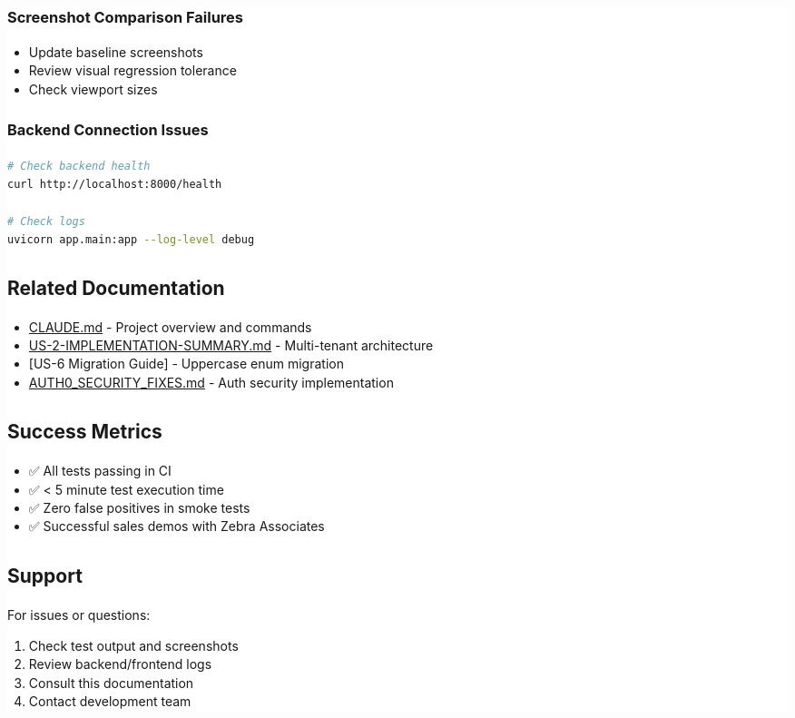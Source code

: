 ### Screenshot Comparison Failures
- Update baseline screenshots
- Review visual regression tolerance
- Check viewport sizes

### Backend Connection Issues
```bash
# Check backend health
curl http://localhost:8000/health

# Check logs
uvicorn app.main:app --log-level debug
```

## Related Documentation

- [CLAUDE.md](/CLAUDE.md) - Project overview and commands
- [US-2-IMPLEMENTATION-SUMMARY.md](/docs/US-2-IMPLEMENTATION-SUMMARY.md) - Multi-tenant architecture
- [US-6 Migration Guide] - Uppercase enum migration
- [AUTH0_SECURITY_FIXES.md](/AUTH0_SECURITY_FIXES.md) - Auth security implementation

## Success Metrics

- ✅ All tests passing in CI
- ✅ < 5 minute test execution time
- ✅ Zero false positives in smoke tests
- ✅ Successful sales demos with Zebra Associates

## Support

For issues or questions:
1. Check test output and screenshots
2. Review backend/frontend logs
3. Consult this documentation
4. Contact development team
